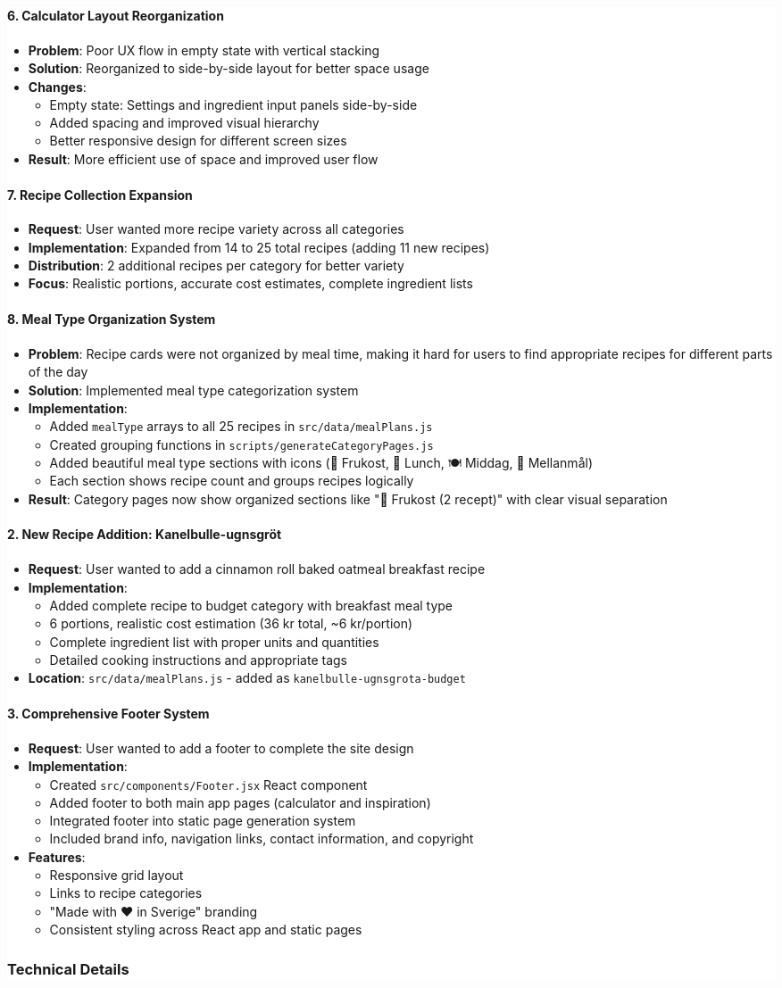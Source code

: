 #### 6. Calculator Layout Reorganization
- **Problem**: Poor UX flow in empty state with vertical stacking
- **Solution**: Reorganized to side-by-side layout for better space usage
- **Changes**:
  - Empty state: Settings and ingredient input panels side-by-side
  - Added spacing and improved visual hierarchy
  - Better responsive design for different screen sizes
- **Result**: More efficient use of space and improved user flow

#### 7. Recipe Collection Expansion
- **Request**: User wanted more recipe variety across all categories
- **Implementation**: Expanded from 14 to 25 total recipes (adding 11 new recipes)
- **Distribution**: 2 additional recipes per category for better variety
- **Focus**: Realistic portions, accurate cost estimates, complete ingredient lists

#### 8. Meal Type Organization System
- **Problem**: Recipe cards were not organized by meal time, making it hard for users to find appropriate recipes for different parts of the day
- **Solution**: Implemented meal type categorization system
- **Implementation**:
  - Added `mealType` arrays to all 25 recipes in `src/data/mealPlans.js`
  - Created grouping functions in `scripts/generateCategoryPages.js`
  - Added beautiful meal type sections with icons (🌅 Frukost, 🥪 Lunch, 🍽️ Middag, 🍎 Mellanmål)
  - Each section shows recipe count and groups recipes logically
- **Result**: Category pages now show organized sections like "🌅 Frukost (2 recept)" with clear visual separation

#### 2. New Recipe Addition: Kanelbulle-ugnsgröt
- **Request**: User wanted to add a cinnamon roll baked oatmeal breakfast recipe
- **Implementation**:
  - Added complete recipe to budget category with breakfast meal type
  - 6 portions, realistic cost estimation (36 kr total, ~6 kr/portion)
  - Complete ingredient list with proper units and quantities
  - Detailed cooking instructions and appropriate tags
- **Location**: `src/data/mealPlans.js` - added as `kanelbulle-ugnsgrota-budget`

#### 3. Comprehensive Footer System
- **Request**: User wanted to add a footer to complete the site design
- **Implementation**:
  - Created `src/components/Footer.jsx` React component
  - Added footer to both main app pages (calculator and inspiration)
  - Integrated footer into static page generation system
  - Included brand info, navigation links, contact information, and copyright
- **Features**:
  - Responsive grid layout
  - Links to recipe categories
  - "Made with ❤️ in Sverige" branding
  - Consistent styling across React app and static pages

### Technical Details
